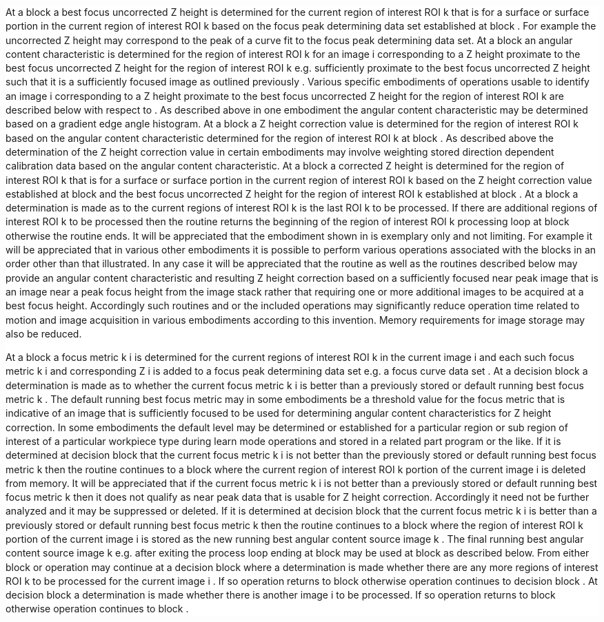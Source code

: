 At a block a best focus uncorrected Z height is determined for the current region of interest ROI k that is for a surface or surface portion in the current region of interest ROI k based on the focus peak determining data set established at block . For example the uncorrected Z height may correspond to the peak of a curve fit to the focus peak determining data set. At a block an angular content characteristic is determined for the region of interest ROI k for an image i corresponding to a Z height proximate to the best focus uncorrected Z height for the region of interest ROI k e.g. sufficiently proximate to the best focus uncorrected Z height such that it is a sufficiently focused image as outlined previously . Various specific embodiments of operations usable to identify an image i corresponding to a Z height proximate to the best focus uncorrected Z height for the region of interest ROI k are described below with respect to . As described above in one embodiment the angular content characteristic may be determined based on a gradient edge angle histogram. At a block a Z height correction value is determined for the region of interest ROI k based on the angular content characteristic determined for the region of interest ROI k at block . As described above the determination of the Z height correction value in certain embodiments may involve weighting stored direction dependent calibration data based on the angular content characteristic. At a block a corrected Z height is determined for the region of interest ROI k that is for a surface or surface portion in the current region of interest ROI k based on the Z height correction value established at block and the best focus uncorrected Z height for the region of interest ROI k established at block . At a block a determination is made as to the current regions of interest ROI k is the last ROI k to be processed. If there are additional regions of interest ROI k to be processed then the routine returns the beginning of the region of interest ROI k processing loop at block otherwise the routine ends. It will be appreciated that the embodiment shown in is exemplary only and not limiting. For example it will be appreciated that in various other embodiments it is possible to perform various operations associated with the blocks in an order other than that illustrated. In any case it will be appreciated that the routine as well as the routines described below may provide an angular content characteristic and resulting Z height correction based on a sufficiently focused near peak image that is an image near a peak focus height from the image stack rather that requiring one or more additional images to be acquired at a best focus height. Accordingly such routines and or the included operations may significantly reduce operation time related to motion and image acquisition in various embodiments according to this invention. Memory requirements for image storage may also be reduced.

At a block a focus metric k i is determined for the current regions of interest ROI k in the current image i and each such focus metric k i and corresponding Z i is added to a focus peak determining data set e.g. a focus curve data set . At a decision block a determination is made as to whether the current focus metric k i is better than a previously stored or default running best focus metric k . The default running best focus metric may in some embodiments be a threshold value for the focus metric that is indicative of an image that is sufficiently focused to be used for determining angular content characteristics for Z height correction. In some embodiments the default level may be determined or established for a particular region or sub region of interest of a particular workpiece type during learn mode operations and stored in a related part program or the like. If it is determined at decision block that the current focus metric k i is not better than the previously stored or default running best focus metric k then the routine continues to a block where the current region of interest ROI k portion of the current image i is deleted from memory. It will be appreciated that if the current focus metric k i is not better than a previously stored or default running best focus metric k then it does not qualify as near peak data that is usable for Z height correction. Accordingly it need not be further analyzed and it may be suppressed or deleted. If it is determined at decision block that the current focus metric k i is better than a previously stored or default running best focus metric k then the routine continues to a block where the region of interest ROI k portion of the current image i is stored as the new running best angular content source image k . The final running best angular content source image k e.g. after exiting the process loop ending at block may be used at block as described below. From either block or operation may continue at a decision block where a determination is made whether there are any more regions of interest ROI k to be processed for the current image i . If so operation returns to block otherwise operation continues to decision block . At decision block a determination is made whether there is another image i to be processed. If so operation returns to block otherwise operation continues to block .
